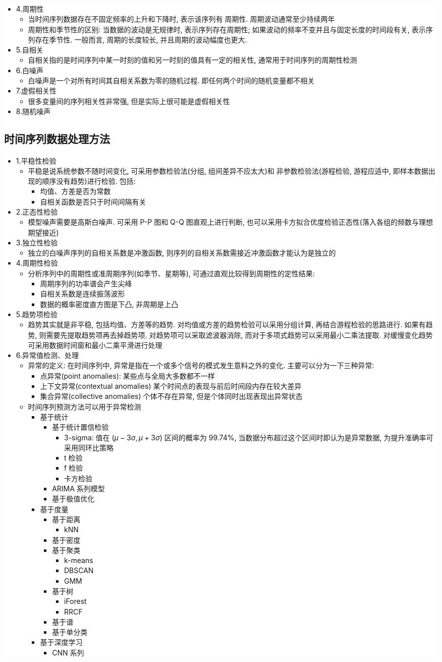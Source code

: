 - 4.周期性
   - 当时间序列数据存在不固定频率的上升和下降时, 表示该序列有 周期性. 周期波动通常至少持续两年 
   - 周期性和季节性的区别: 当数据的波动是无规律时, 表示序列存在周期性; 
      如果波动的频率不变并且与固定长度的时间段有关, 表示序列存在季节性. 
      一般而言, 周期的长度较长, 并且周期的波动幅度也更大. 
- 5.自相关
   - 自相关指的是时间序列中某一时刻的值和另一时刻的值具有一定的相关性, 通常用于时间序列的周期性检测
- 6.白噪声   
   - 白噪声是一个对所有时间其自相关系数为零的随机过程. 即任何两个时间的随机变量都不相关
- 7.虚假相关性
   - 很多变量间的序列相关性非常强, 但是实际上很可能是虚假相关性
- 8.随机噪声

## 时间序列数据处理方法

- 1.平稳性检验
   - 平稳是说系统参数不随时间变化, 可采用参数检验法(分组, 组间差异不应太大)和
      非参数检验法(游程检验, 游程应适中, 即样本数据出现的顺序没有趋势)进行检验. 包括: 
      - 均值、方差是否为常数
      - 自相关函数是否只于时间间隔有关
- 2.正态性检验
   - 模型噪声需要是高斯白噪声. 可采用 P-P 图和 Q-Q 图直观上进行判断, 也可以采用卡方拟合优度检验正态性(落入各组的频数与理想期望接近)
- 3.独立性检验
   - 独立的白噪声序列的自相关系数是冲激函数, 则序列的自相关系数需接近冲激函数才能认为是独立的
- 4.周期性检验
   - 分析序列中的周期性或准周期序列(如季节、星期等), 可通过直观比较得到周期性的定性结果:
      - 周期序列的功率谱会产生尖峰
      - 自相关系数是连续振荡波形
      - 数据的概率密度直方图是下凸, 非周期是上凸
- 5.趋势项检验
   - 趋势其实就是非平稳, 包括均值、方差等的趋势. 对均值或方差的趋势检验可以采用分组计算, 再结合游程检验的思路进行. 
      如果有趋势, 则需要先提取趋势项再去掉趋势项. 对趋势项可以采取滤波器消除, 而对于多项式趋势可以采用最小二乘法提取. 
      对缓慢变化趋势可采用数据时间窗和最小二乘平滑进行处理
- 6.异常值检测、处理
   - 异常的定义: 在时间序列中, 异常是指在一个或多个信号的模式发生意料之外的变化. 主要可以分为一下三种异常:
      - 点异常(point anomalies): 某些点与全局大多数都不一样
      - 上下文异常(contextual anomalies) 某个时间点的表现与前后时间段内存在较大差异
      - 集合异常(collective anomalies) 个体不存在异常, 但是个体同时出现表现出异常状态
   - 时间序列预测方法可以用于异常检测
      - 基于统计
         - 基于统计置信检验
            - 3-sigma: 值在 $(\mu - 3\sigma, \mu + 3\sigma)$ 区间的概率为 99.74%, 
               当数据分布超过这个区间时即认为是异常数据, 为提升准确率可采用同环比策略
            - t 检验
            - f 检验
            - 卡方检验
         - ARIMA 系列模型
         - 基于极值优化
      - 基于度量
         - 基于距离
            - kNN
         - 基于密度
         - 基于聚类 
            - k-means
            - DBSCAN
            - GMM
         - 基于树
            - iForest
            - RRCF
         - 基于谱
         - 基于单分类
      - 基于深度学习
         - CNN 系列
